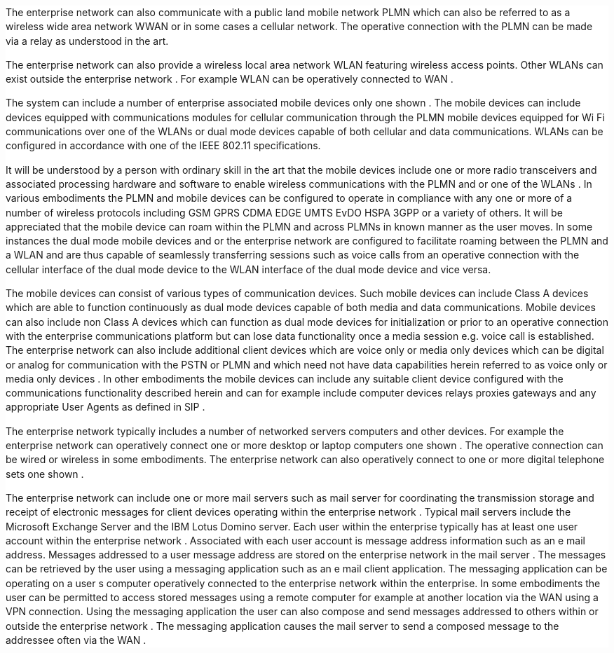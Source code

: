 The enterprise network can also communicate with a public land mobile network PLMN which can also be referred to as a wireless wide area network WWAN or in some cases a cellular network. The operative connection with the PLMN can be made via a relay as understood in the art.

The enterprise network can also provide a wireless local area network WLAN featuring wireless access points. Other WLANs can exist outside the enterprise network . For example WLAN can be operatively connected to WAN .

The system can include a number of enterprise associated mobile devices only one shown . The mobile devices can include devices equipped with communications modules for cellular communication through the PLMN mobile devices equipped for Wi Fi communications over one of the WLANs or dual mode devices capable of both cellular and data communications. WLANs can be configured in accordance with one of the IEEE 802.11 specifications.

It will be understood by a person with ordinary skill in the art that the mobile devices include one or more radio transceivers and associated processing hardware and software to enable wireless communications with the PLMN and or one of the WLANs . In various embodiments the PLMN and mobile devices can be configured to operate in compliance with any one or more of a number of wireless protocols including GSM GPRS CDMA EDGE UMTS EvDO HSPA 3GPP or a variety of others. It will be appreciated that the mobile device can roam within the PLMN and across PLMNs in known manner as the user moves. In some instances the dual mode mobile devices and or the enterprise network are configured to facilitate roaming between the PLMN and a WLAN and are thus capable of seamlessly transferring sessions such as voice calls from an operative connection with the cellular interface of the dual mode device to the WLAN interface of the dual mode device and vice versa.

The mobile devices can consist of various types of communication devices. Such mobile devices can include Class A devices which are able to function continuously as dual mode devices capable of both media and data communications. Mobile devices can also include non Class A devices which can function as dual mode devices for initialization or prior to an operative connection with the enterprise communications platform but can lose data functionality once a media session e.g. voice call is established. The enterprise network can also include additional client devices which are voice only or media only devices which can be digital or analog for communication with the PSTN or PLMN and which need not have data capabilities herein referred to as voice only or media only devices . In other embodiments the mobile devices can include any suitable client device configured with the communications functionality described herein and can for example include computer devices relays proxies gateways and any appropriate User Agents as defined in SIP .

The enterprise network typically includes a number of networked servers computers and other devices. For example the enterprise network can operatively connect one or more desktop or laptop computers one shown . The operative connection can be wired or wireless in some embodiments. The enterprise network can also operatively connect to one or more digital telephone sets one shown .

The enterprise network can include one or more mail servers such as mail server for coordinating the transmission storage and receipt of electronic messages for client devices operating within the enterprise network . Typical mail servers include the Microsoft Exchange Server and the IBM Lotus Domino server. Each user within the enterprise typically has at least one user account within the enterprise network . Associated with each user account is message address information such as an e mail address. Messages addressed to a user message address are stored on the enterprise network in the mail server . The messages can be retrieved by the user using a messaging application such as an e mail client application. The messaging application can be operating on a user s computer operatively connected to the enterprise network within the enterprise. In some embodiments the user can be permitted to access stored messages using a remote computer for example at another location via the WAN using a VPN connection. Using the messaging application the user can also compose and send messages addressed to others within or outside the enterprise network . The messaging application causes the mail server to send a composed message to the addressee often via the WAN .
